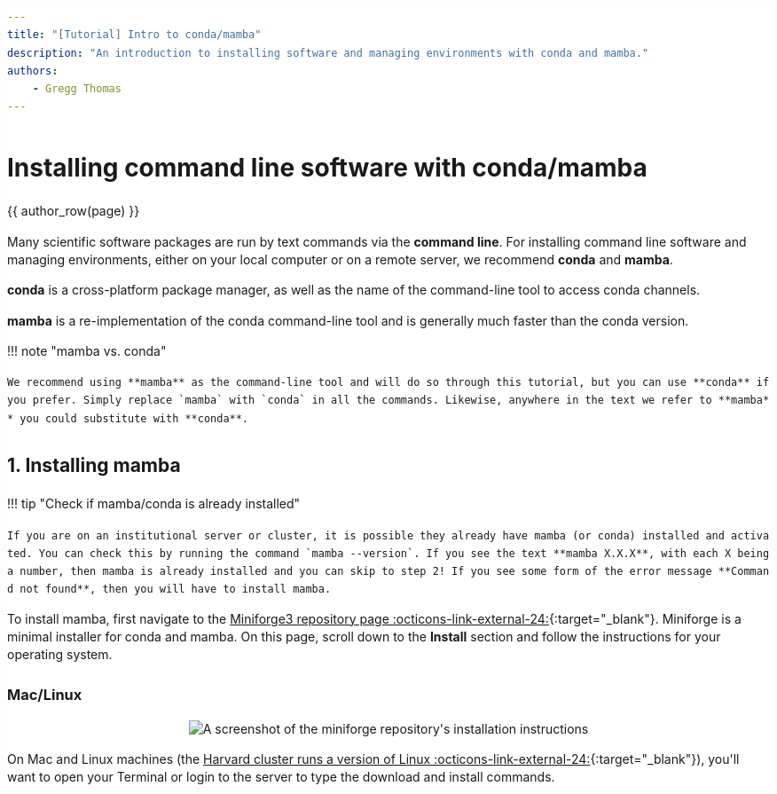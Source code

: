 ```yaml
---
title: "[Tutorial] Intro to conda/mamba"
description: "An introduction to installing software and managing environments with conda and mamba."
authors: 
    - Gregg Thomas
---
```


# Installing command line software with conda/mamba

{{ author_row(page) }}

Many scientific software packages are run by text commands via the **command line**. For installing command line software and managing environments, either on your local computer or on a remote server, we recommend **conda** and **mamba**.

**conda** is a cross-platform package manager, as well as the name of the command-line tool to access conda channels.

**mamba** is a re-implementation of the conda command-line tool and is generally much faster than the conda version.

!!! note "mamba vs. conda"

    We recommend using **mamba** as the command-line tool and will do so through this tutorial, but you can use **conda** if you prefer. Simply replace `mamba` with `conda` in all the commands. Likewise, anywhere in the text we refer to **mamba** you could substitute with **conda**.

## 1. Installing mamba

!!! tip "Check if mamba/conda is already installed"

    If you are on an institutional server or cluster, it is possible they already have mamba (or conda) installed and activated. You can check this by running the command `mamba --version`. If you see the text **mamba X.X.X**, with each X being a number, then mamba is already installed and you can skip to step 2! If you see some form of the error message **Command not found**, then you will have to install mamba.

To install mamba, first navigate to the [Miniforge3 repository page :octicons-link-external-24:](https://github.com/conda-forge/miniforge){:target="_blank"}. Miniforge is a minimal installer for conda and mamba. On this page, scroll down to the **Install** section and follow the instructions for your operating system.

### Mac/Linux

<center>
  <img src="../../../../img/tutorials/mamba-install1.png" alt="A screenshot of the miniforge repository's installation instructions" />
</center>

On Mac and Linux machines (the [Harvard cluster runs a version of Linux :octicons-link-external-24:](https://www.rc.fas.harvard.edu/about/cluster-architecture/){:target="_blank"}), you'll want to open your Terminal or login to the server to type the download and install commands.
